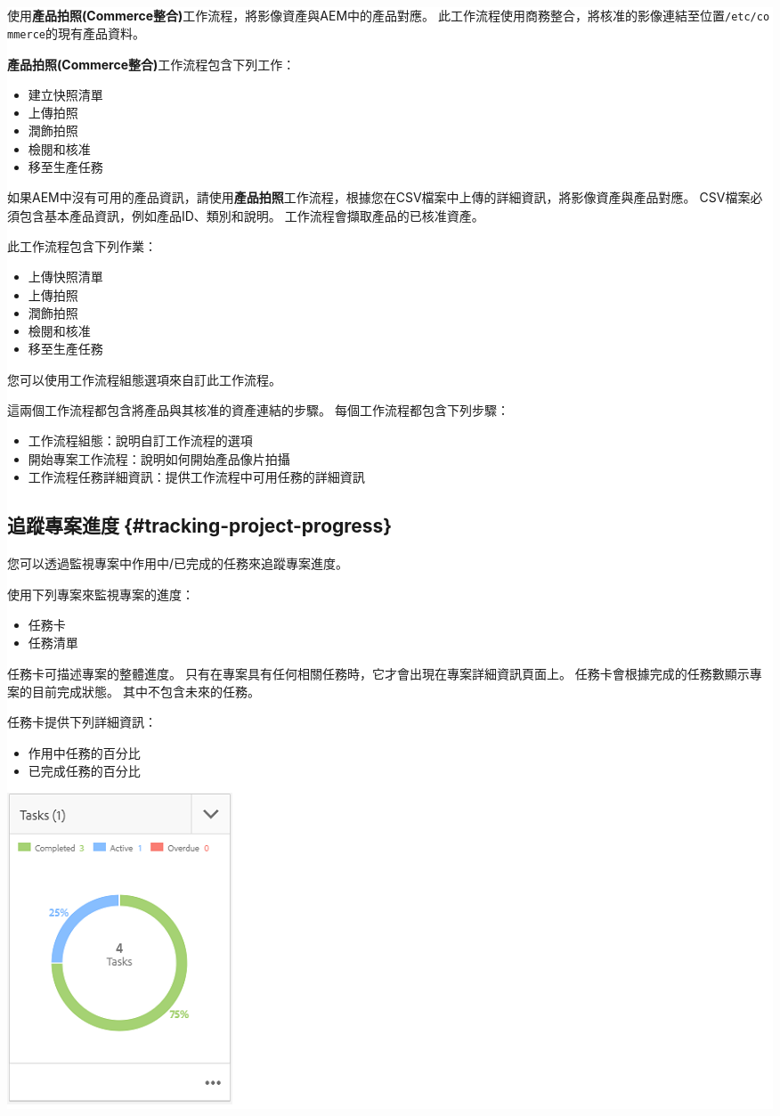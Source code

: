 使用&#x200B;**產品拍照(Commerce整合)**&#x200B;工作流程，將影像資產與AEM中的產品對應。 此工作流程使用商務整合，將核准的影像連結至位置`/etc/commerce`的現有產品資料。

**產品拍照(Commerce整合)**&#x200B;工作流程包含下列工作：

* 建立快照清單
* 上傳拍照
* 潤飾拍照
* 檢閱和核准
* 移至生產任務

如果AEM中沒有可用的產品資訊，請使用&#x200B;**產品拍照**&#x200B;工作流程，根據您在CSV檔案中上傳的詳細資訊，將影像資產與產品對應。 CSV檔案必須包含基本產品資訊，例如產品ID、類別和說明。 工作流程會擷取產品的已核准資產。

此工作流程包含下列作業：

* 上傳快照清單
* 上傳拍照
* 潤飾拍照
* 檢閱和核准
* 移至生產任務

您可以使用工作流程組態選項來自訂此工作流程。

這兩個工作流程都包含將產品與其核准的資產連結的步驟。 每個工作流程都包含下列步驟：

* 工作流程組態：說明自訂工作流程的選項
* 開始專案工作流程：說明如何開始產品像片拍攝
* 工作流程任務詳細資訊：提供工作流程中可用任務的詳細資訊

## 追蹤專案進度 {#tracking-project-progress}

您可以透過監視專案中作用中/已完成的任務來追蹤專案進度。

使用下列專案來監視專案的進度：

* 任務卡
* 任務清單

任務卡可描述專案的整體進度。 只有在專案具有任何相關任務時，它才會出現在專案詳細資訊頁面上。 任務卡會根據完成的任務數顯示專案的目前完成狀態。 其中不包含未來的任務。

任務卡提供下列詳細資訊：

* 作用中任務的百分比
* 已完成任務的百分比

![任務卡](assets/chlimage_1-136a.png)
